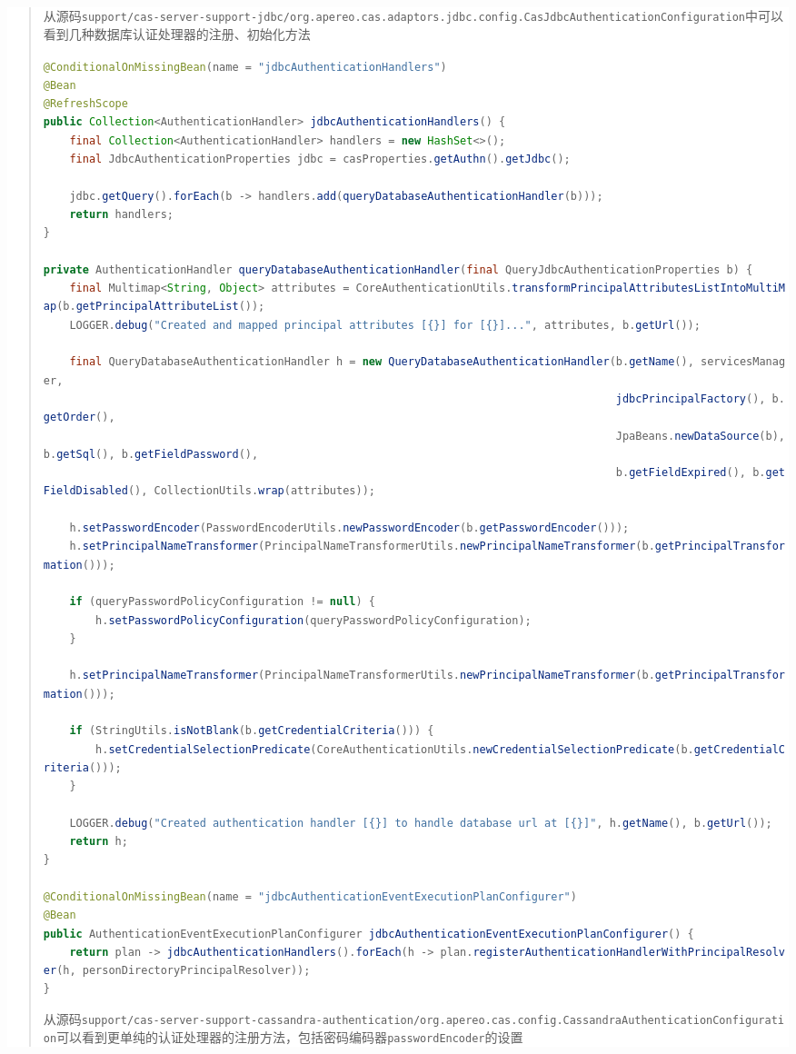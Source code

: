 > 从源码`support/cas-server-support-jdbc/org.apereo.cas.adaptors.jdbc.config.CasJdbcAuthenticationConfiguration`中可以看到几种数据库认证处理器的注册、初始化方法
>
> ```java
> @ConditionalOnMissingBean(name = "jdbcAuthenticationHandlers")
> @Bean
> @RefreshScope
> public Collection<AuthenticationHandler> jdbcAuthenticationHandlers() {
>     final Collection<AuthenticationHandler> handlers = new HashSet<>();
>     final JdbcAuthenticationProperties jdbc = casProperties.getAuthn().getJdbc();
> 
>     jdbc.getQuery().forEach(b -> handlers.add(queryDatabaseAuthenticationHandler(b)));
>     return handlers;
> }
> 
> private AuthenticationHandler queryDatabaseAuthenticationHandler(final QueryJdbcAuthenticationProperties b) {
>     final Multimap<String, Object> attributes = CoreAuthenticationUtils.transformPrincipalAttributesListIntoMultiMap(b.getPrincipalAttributeList());
>     LOGGER.debug("Created and mapped principal attributes [{}] for [{}]...", attributes, b.getUrl());
> 
>     final QueryDatabaseAuthenticationHandler h = new QueryDatabaseAuthenticationHandler(b.getName(), servicesManager,
>                                                                                         jdbcPrincipalFactory(), b.getOrder(),
>                                                                                         JpaBeans.newDataSource(b), b.getSql(), b.getFieldPassword(),
>                                                                                         b.getFieldExpired(), b.getFieldDisabled(), CollectionUtils.wrap(attributes));
> 
>     h.setPasswordEncoder(PasswordEncoderUtils.newPasswordEncoder(b.getPasswordEncoder()));
>     h.setPrincipalNameTransformer(PrincipalNameTransformerUtils.newPrincipalNameTransformer(b.getPrincipalTransformation()));
> 
>     if (queryPasswordPolicyConfiguration != null) {
>         h.setPasswordPolicyConfiguration(queryPasswordPolicyConfiguration);
>     }
> 
>     h.setPrincipalNameTransformer(PrincipalNameTransformerUtils.newPrincipalNameTransformer(b.getPrincipalTransformation()));
> 
>     if (StringUtils.isNotBlank(b.getCredentialCriteria())) {
>         h.setCredentialSelectionPredicate(CoreAuthenticationUtils.newCredentialSelectionPredicate(b.getCredentialCriteria()));
>     }
> 
>     LOGGER.debug("Created authentication handler [{}] to handle database url at [{}]", h.getName(), b.getUrl());
>     return h;
> }
> 
> @ConditionalOnMissingBean(name = "jdbcAuthenticationEventExecutionPlanConfigurer")
> @Bean
> public AuthenticationEventExecutionPlanConfigurer jdbcAuthenticationEventExecutionPlanConfigurer() {
>     return plan -> jdbcAuthenticationHandlers().forEach(h -> plan.registerAuthenticationHandlerWithPrincipalResolver(h, personDirectoryPrincipalResolver));
> }
> ```
>
> 从源码`support/cas-server-support-cassandra-authentication/org.apereo.cas.config.CassandraAuthenticationConfiguration`可以看到更单纯的认证处理器的注册方法，包括密码编码器`passwordEncoder`的设置
>